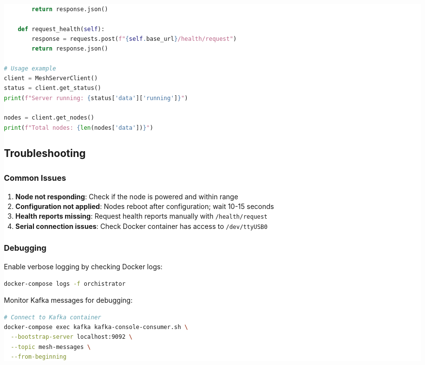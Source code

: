 ```python
        return response.json()
    
    def request_health(self):
        response = requests.post(f"{self.base_url}/health/request")
        return response.json()

# Usage example
client = MeshServerClient()
status = client.get_status()
print(f"Server running: {status['data']['running']}")

nodes = client.get_nodes()
print(f"Total nodes: {len(nodes['data'])}")
```

## Troubleshooting

### Common Issues

1. **Node not responding**: Check if the node is powered and within range
2. **Configuration not applied**: Nodes reboot after configuration; wait 10-15 seconds
3. **Health reports missing**: Request health reports manually with `/health/request`
4. **Serial connection issues**: Check Docker container has access to `/dev/ttyUSB0`

### Debugging

Enable verbose logging by checking Docker logs:

```bash
docker-compose logs -f orchistrator
```

Monitor Kafka messages for debugging:

```bash
# Connect to Kafka container
docker-compose exec kafka kafka-console-consumer.sh \
  --bootstrap-server localhost:9092 \
  --topic mesh-messages \
  --from-beginning
```
